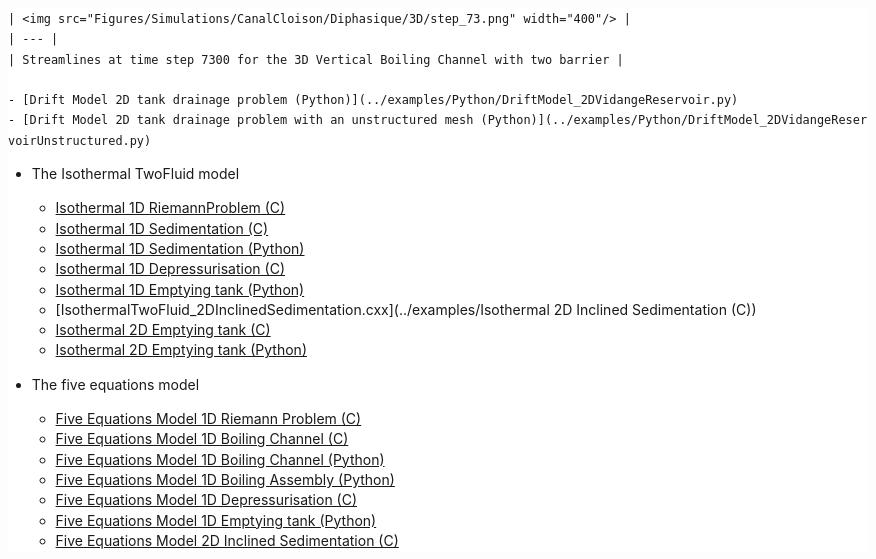     | <img src="Figures/Simulations/CanalCloison/Diphasique/3D/step_73.png" width="400"/> |  
    | --- |  
    | Streamlines at time step 7300 for the 3D Vertical Boiling Channel with two barrier |  

    - [Drift Model 2D tank drainage problem (Python)](../examples/Python/DriftModel_2DVidangeReservoir.py)
    - [Drift Model 2D tank drainage problem with an unstructured mesh (Python)](../examples/Python/DriftModel_2DVidangeReservoirUnstructured.py)

- The Isothermal TwoFluid model
    - [Isothermal 1D RiemannProblem  (C)](../examples/IsothermalTwoFluid_1DRiemannProblem.cxx)
    - [Isothermal 1D Sedimentation  (C)](../examples/IsothermalTwoFluid_1DSedimentation.cxx)
    - [Isothermal 1D Sedimentation  (Python)](../examples/Python/IsothermalTwoFluid_1DSedimentation.py)
    - [Isothermal 1D Depressurisation  (C)](../examples/IsothermalTwoFluid_1DDepressurisation.cxx)
    - [Isothermal 1D Emptying tank  (Python)](../examples/Python/IsothermalTwoFluid_1DVidangeReservoir.py)
    - [IsothermalTwoFluid_2DInclinedSedimentation.cxx](../examples/Isothermal 2D Inclined Sedimentation  (C))
    - [Isothermal 2D Emptying tank  (C)](../examples/IsothermalTwoFluid_2DVidangeReservoir.cxx)
    - [Isothermal 2D Emptying tank  (Python)](../examples/Python/IsothermalTwoFluid_2DVidangeReservoir.py)

- The five equations model
    - [Five Equations Model 1D Riemann Problem  (C)](../examples/FiveEqsTwoFluid_1DRiemannProblem.cxx)
    - [Five Equations Model 1D Boiling Channel (C)](../examples/FiveEqsTwoFluid_1DBoilingChannel.cxx)
    - [Five Equations Model 1D Boiling Channel (Python)](../examples/Python/FiveEqsTwoFluid_1DBoilingChannel.py)
    - [Five Equations Model 1D Boiling Assembly (Python)](../examples/Python/FiveEqsTwoFluid_1DBoilingAssembly.py)
    - [Five Equations Model 1D Depressurisation  (C)](../examples/FiveEqsTwoFluid_1DDepressurisation.cxx)
    - [Five Equations Model 1D Emptying tank  (Python)](../examples/Python/FiveEqsTwoFluid_1DVidangeReservoir.py)
    - [Five Equations Model 2D Inclined Sedimentation  (C)](../examples/FiveEqsTwoFluid_2DInclinedSedimentation.cxx)